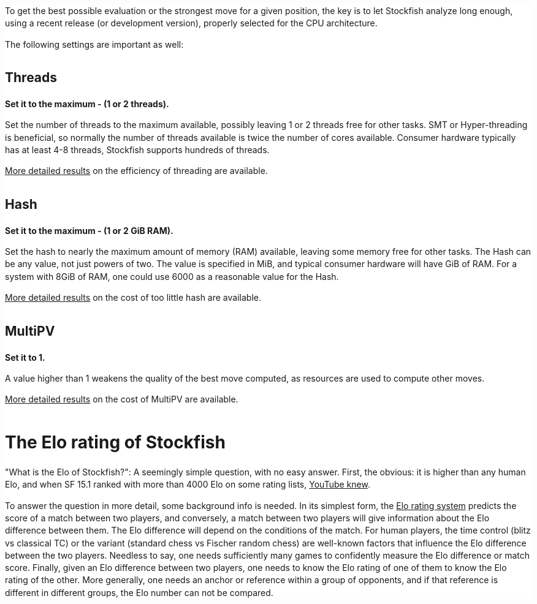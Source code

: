 To get the best possible evaluation or the strongest move for a given position, the key is to let Stockfish analyze long enough, using a recent release (or development version), properly selected for the CPU architecture.

The following settings are important as well:

## Threads

**Set it to the maximum - (1 or 2 threads).**

Set the number of threads to the maximum available, possibly leaving 1 or 2 threads free for other tasks. SMT or Hyper-threading is beneficial, so normally the number of threads available is twice the number of cores available. Consumer hardware typically has at least 4-8 threads, Stockfish supports hundreds of threads.

[More detailed results](Useful-data#threading-efficiency-and-elo-gain) on the efficiency of threading are available.

## Hash

**Set it to the maximum - (1 or 2 GiB RAM).**

Set the hash to nearly the maximum amount of memory (RAM) available, leaving some memory free for other tasks. The Hash can be any value, not just powers of two. The value is specified in MiB, and typical consumer hardware will have GiB of RAM. For a system with 8GiB of RAM, one could use 6000 as a reasonable value for the Hash.

[More detailed results](Useful-data#elo-cost-of-small-hash) on the cost of too little hash are available.

## MultiPV

**Set it to 1.**

A value higher than 1 weakens the quality of the best move computed, as resources are used to compute other moves.

[More detailed results](Useful-data#elo-cost-of-using-multipv) on the cost of MultiPV are available.

# The Elo rating of Stockfish

"What is the Elo of Stockfish?": A seemingly simple question, with no easy answer. First, the obvious: it is higher than any human Elo, and when SF 15.1 ranked with more than 4000 Elo on some rating lists, [YouTube knew](https://www.youtube.com/watch?v=wFALbm4gFoc).

To answer the question in more detail, some background info is needed. In its simplest form, the [Elo rating system](https://en.wikipedia.org/wiki/Elo_rating_system) predicts the score of a match between two players, and conversely, a match between two players will give information about the Elo difference between them. The Elo difference will depend on the conditions of the match. For human players, the time control (blitz vs classical TC) or the variant (standard chess vs Fischer random chess) are well-known factors that influence the Elo difference between the two players. Needless to say, one needs sufficiently many games to confidently measure the Elo difference or match score. Finally, given an Elo difference between two players, one needs to know the Elo rating of one of them to know the Elo rating of the other. More generally, one needs an anchor or reference within a group of opponents, and if that reference is different in different groups, the Elo number can not be compared.
